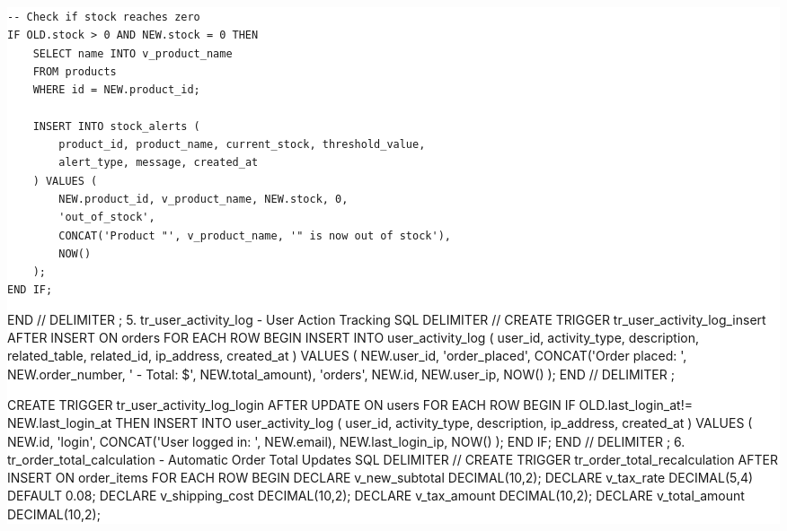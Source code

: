     -- Check if stock reaches zero
    IF OLD.stock > 0 AND NEW.stock = 0 THEN
        SELECT name INTO v_product_name 
        FROM products 
        WHERE id = NEW.product_id;
        
        INSERT INTO stock_alerts (
            product_id, product_name, current_stock, threshold_value,
            alert_type, message, created_at
        ) VALUES (
            NEW.product_id, v_product_name, NEW.stock, 0,
            'out_of_stock', 
            CONCAT('Product "', v_product_name, '" is now out of stock'),
            NOW()
        );
    END IF;
END //
DELIMITER ;
5. tr_user_activity_log - User Action Tracking
SQL
DELIMITER //
CREATE TRIGGER tr_user_activity_log_insert
AFTER INSERT ON orders
FOR EACH ROW
BEGIN
    INSERT INTO user_activity_log (
        user_id, activity_type, description, 
        related_table, related_id, ip_address, created_at
    ) VALUES (
        NEW.user_id, 'order_placed', 
        CONCAT('Order placed: ', NEW.order_number, ' - Total: $', NEW.total_amount),
        'orders', NEW.id, NEW.user_ip, NOW()
    );
END //
DELIMITER ;

CREATE TRIGGER tr_user_activity_log_login
AFTER UPDATE ON users
FOR EACH ROW
BEGIN
    IF OLD.last_login_at!= NEW.last_login_at THEN
        INSERT INTO user_activity_log (
            user_id, activity_type, description,
            ip_address, created_at
        ) VALUES (
            NEW.id, 'login',
            CONCAT('User logged in: ', NEW.email),
            NEW.last_login_ip, NOW()
        );
    END IF;
END //
DELIMITER ;
6. tr_order_total_calculation - Automatic Order Total Updates
SQL
DELIMITER //
CREATE TRIGGER tr_order_total_recalculation
AFTER INSERT ON order_items
FOR EACH ROW
BEGIN
    DECLARE v_new_subtotal DECIMAL(10,2);
    DECLARE v_tax_rate DECIMAL(5,4) DEFAULT 0.08;
    DECLARE v_shipping_cost DECIMAL(10,2);
    DECLARE v_tax_amount DECIMAL(10,2);
    DECLARE v_total_amount DECIMAL(10,2);
    